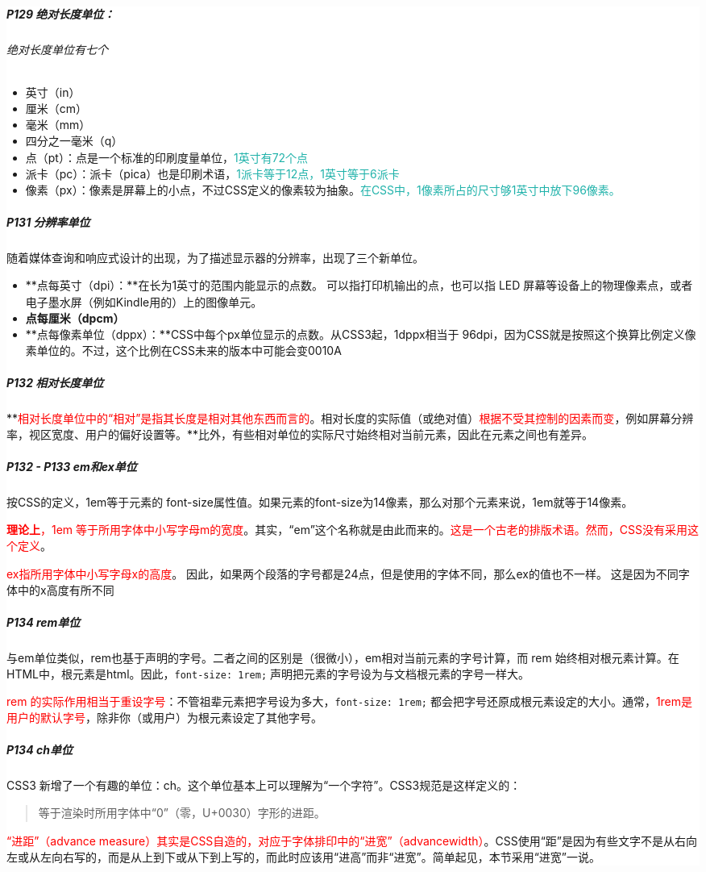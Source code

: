 
##### P129 **绝对长度单位：**

###### 绝对长度单位有七个

- 英寸（in）
- 厘米（cm）
- 毫米（mm）
- 四分之一毫米（q）
- 点（pt）：点是一个标准的印刷度量单位，<font color=LightSeaGreen>1英寸有72个点</font>
- 派卡（pc）：派卡（pica）也是印刷术语，<font color=LightSeaGreen>1派卡等于12点，1英寸等于6派卡</font>
- 像素（px）：像素是屏幕上的小点，不过CSS定义的像素较为抽象。<font color=LightSeaGreen>在CSS中，1像素所占的尺寸够1英寸中放下96像素。</font> 



##### P131 分辨率单位

随着媒体查询和响应式设计的出现，为了描述显示器的分辨率，出现了三个新单位。

- **点每英寸（dpi）：**在长为1英寸的范围内能显示的点数。 可以指打印机输出的点，也可以指 LED 屏幕等设备上的物理像素点，或者电子墨水屏（例如Kindle用的）上的图像单元。
- **点每厘米（dpcm）**
- **点每像素单位（dppx）：**CSS中每个px单位显示的点数。从CSS3起，1dppx相当于 96dpi，因为CSS就是按照这个换算比例定义像素单位的。不过，这个比例在CSS未来的版本中可能会变0010A



##### P132 相对长度单位

**<font color=FF0000>相对长度单位中的“相对”是指其长度是相对其他东西而言的</font>。相对长度的实际值（或绝对值）<font color=FF0000>根据不受其控制的因素而变</font>，例如屏幕分辨率，视区宽度、用户的偏好设置等。**比外，有些相对单位的实际尺寸始终相对当前元素，因此在元素之间也有差异。



##### P132 - P133 em和ex单位

按CSS的定义，1em等于元素的 font-size属性值。如果元素的font-size为14像素，那么对那个元素来说，1em就等于14像素。

<font color=FF0000>**理论上**，1em 等于所用字体中小写字母m的宽度</font>。其实，“em”这个名称就是由此而来的。<font color=FF0000>这是一个古老的排版术语。然而，CSS没有采用这个定义</font>。

<font color=FF0000>ex指所用字体中小写字母x的高度</font>。 因此，如果两个段落的字号都是24点，但是使用的字体不同，那么ex的值也不一样。 这是因为不同字体中的x高度有所不同



##### P134 rem单位

与em单位类似，rem也基于声明的字号。二者之间的区别是（很微小），em相对当前元素的字号计算，而 rem 始终相对根元素计算。在HTML中，根元素是html。因此，`font-size: 1rem;` 声明把元素的字号设为与文档根元素的字号一样大。

<font color=FF0000>rem 的实际作用相当于重设字号</font>：不管祖辈元素把字号设为多大，`font-size: 1rem;` 都会把字号还原成根元素设定的大小。通常，<font color=FF0000>1rem是用户的默认字号</font>，除非你（或用户）为根元素设定了其他字号。



##### P134 ch单位

CSS3 新增了一个有趣的单位：ch。这个单位基本上可以理解为“一个字符”。CSS3规范是这样定义的：

> 等于渲染时所用字体中“0”（零，U+0030）字形的进距。

<font color=FF0000>“进距”（advance measure）其实是CSS自造的，对应于字体排印中的“进宽”（advancewidth）</font>。CSS使用“距”是因为有些文字不是从右向左或从左向右写的，而是从上到下或从下到上写的，而此时应该用“进高”而非“进宽”。简单起见，本节采用“进宽”一说。

